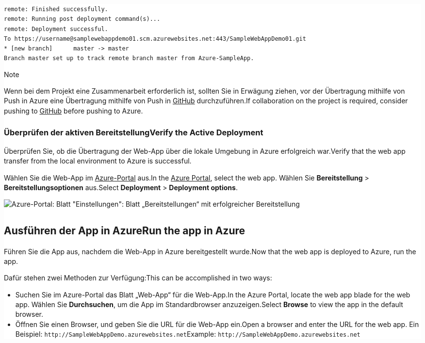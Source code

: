    ```
   remote: Finished successfully.
   remote: Running post deployment command(s)...
   remote: Deployment successful.
   To https://username@samplewebappdemo01.scm.azurewebsites.net:443/SampleWebAppDemo01.git
   * [new branch]      master -> master
   Branch master set up to track remote branch master from Azure-SampleApp.
   ```

   > [!NOTE]
   > <span data-ttu-id="6c6a6-202">Wenn bei dem Projekt eine Zusammenarbeit erforderlich ist, sollten Sie in Erwägung ziehen, vor der Übertragung mithilfe von Push in Azure eine Übertragung mithilfe von Push in [GitHub](https://github.com) durchzuführen.</span><span class="sxs-lookup"><span data-stu-id="6c6a6-202">If collaboration on the project is required, consider pushing to [GitHub](https://github.com) before pushing to Azure.</span></span>
 
### <a name="verify-the-active-deployment"></a><span data-ttu-id="6c6a6-203">Überprüfen der aktiven Bereitstellung</span><span class="sxs-lookup"><span data-stu-id="6c6a6-203">Verify the Active Deployment</span></span>

<span data-ttu-id="6c6a6-204">Überprüfen Sie, ob die Übertragung der Web-App über die lokale Umgebung in Azure erfolgreich war.</span><span class="sxs-lookup"><span data-stu-id="6c6a6-204">Verify that the web app transfer from the local environment to Azure is successful.</span></span>

<span data-ttu-id="6c6a6-205">Wählen Sie die Web-App im [Azure-Portal](https://portal.azure.com) aus.</span><span class="sxs-lookup"><span data-stu-id="6c6a6-205">In the [Azure Portal](https://portal.azure.com), select the web app.</span></span> <span data-ttu-id="6c6a6-206">Wählen Sie **Bereitstellung** > **Bereitstellungsoptionen** aus.</span><span class="sxs-lookup"><span data-stu-id="6c6a6-206">Select **Deployment** > **Deployment options**.</span></span>

![Azure-Portal: Blatt "Einstellungen": Blatt „Bereitstellungen“ mit erfolgreicher Bereitstellung](azure-continuous-deployment/_static/13-verify-deployment.png)

## <a name="run-the-app-in-azure"></a><span data-ttu-id="6c6a6-208">Ausführen der App in Azure</span><span class="sxs-lookup"><span data-stu-id="6c6a6-208">Run the app in Azure</span></span>

<span data-ttu-id="6c6a6-209">Führen Sie die App aus, nachdem die Web-App in Azure bereitgestellt wurde.</span><span class="sxs-lookup"><span data-stu-id="6c6a6-209">Now that the web app is deployed to Azure, run the app.</span></span>

<span data-ttu-id="6c6a6-210">Dafür stehen zwei Methoden zur Verfügung:</span><span class="sxs-lookup"><span data-stu-id="6c6a6-210">This can be accomplished in two ways:</span></span>

* <span data-ttu-id="6c6a6-211">Suchen Sie im Azure-Portal das Blatt „Web-App“ für die Web-App.</span><span class="sxs-lookup"><span data-stu-id="6c6a6-211">In the Azure Portal, locate the web app blade for the web app.</span></span> <span data-ttu-id="6c6a6-212">Wählen Sie **Durchsuchen**, um die App im Standardbrowser anzuzeigen.</span><span class="sxs-lookup"><span data-stu-id="6c6a6-212">Select **Browse** to view the app in the default browser.</span></span>
* <span data-ttu-id="6c6a6-213">Öffnen Sie einen Browser, und geben Sie die URL für die Web-App ein.</span><span class="sxs-lookup"><span data-stu-id="6c6a6-213">Open a browser and enter the URL for the web app.</span></span> <span data-ttu-id="6c6a6-214">Ein Beispiel: `http://SampleWebAppDemo.azurewebsites.net`</span><span class="sxs-lookup"><span data-stu-id="6c6a6-214">Example: `http://SampleWebAppDemo.azurewebsites.net`</span></span>
